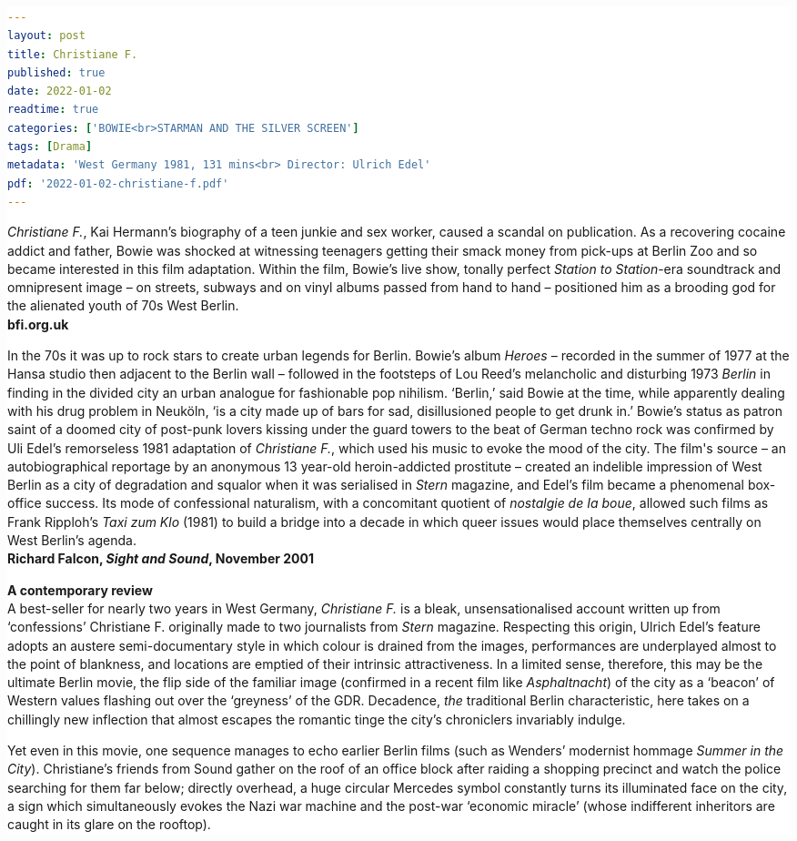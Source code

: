 ```yaml
---
layout: post
title: Christiane F.
published: true
date: 2022-01-02
readtime: true
categories: ['BOWIE<br>STARMAN AND THE SILVER SCREEN']
tags: [Drama]
metadata: 'West Germany 1981, 131 mins<br> Director: Ulrich Edel'
pdf: '2022-01-02-christiane-f.pdf'
---
```


_Christiane F._, Kai Hermann’s biography of a teen junkie and sex worker, caused a scandal on publication. As a recovering cocaine addict and father, Bowie was shocked at witnessing teenagers getting their smack money from pick-ups at Berlin Zoo and so became interested in this film adaptation.  Within the film, Bowie’s live show, tonally perfect _Station to Station_-era soundtrack and omnipresent image – on streets, subways and on vinyl albums passed from hand to hand – positioned him as a brooding god for the alienated youth of 70s West Berlin.  
**bfi.org.uk**

In the 70s it was up to rock stars to create urban legends for Berlin. Bowie’s album _Heroes_ – recorded in the summer of 1977 at the Hansa studio then adjacent to the Berlin wall – followed in the footsteps of Lou Reed’s melancholic and disturbing 1973 _Berlin_ in finding in the divided city an urban analogue for fashionable pop nihilism. ‘Berlin,’ said Bowie at the time, while apparently dealing with his drug problem in Neuköln, ‘is a city made up of bars for sad, disillusioned people to get drunk in.’ Bowie’s status as patron saint of a doomed city of post-punk lovers kissing under the guard towers to the beat of German techno rock was confirmed by Uli Edel’s remorseless 1981 adaptation of _Christiane F._, which used his music to evoke the mood of the city. The film's source – an autobiographical reportage by an anonymous  13 year-old heroin-addicted prostitute – created an indelible impression of West Berlin as a city of degradation and squalor when it was serialised in _Stern_ magazine, and Edel’s film became a phenomenal box-office success. Its mode of confessional naturalism, with a concomitant quotient of _nostalgie de Ia boue_, allowed such films as Frank Ripploh’s _Taxi zum Klo_ (1981) to build a bridge into a decade in which queer issues would place themselves centrally on West Berlin’s agenda.  
**Richard Falcon, _Sight and Sound_, November 2001**

**A contemporary review**  
A best-seller for nearly two years in West Germany, _Christiane F._ is a bleak, unsensationalised account written up from ‘confessions’ Christiane F. originally made to two journalists from _Stern_ magazine. Respecting this origin, Ulrich Edel’s feature adopts an austere semi-documentary style in which colour is drained from the images, performances are underplayed almost to the point of blankness, and locations are emptied of their intrinsic attractiveness. In a limited sense, therefore, this may be the ultimate Berlin movie, the flip side of the familiar image (confirmed in a recent film like _Asphaltnacht_) of the city as a ‘beacon’ of Western values flashing out over the ‘greyness’ of the GDR. Decadence, _the_ traditional Berlin characteristic, here takes on a chillingly new inflection that almost escapes the romantic tinge the city’s chroniclers invariably indulge.

Yet even in this movie, one sequence manages to echo earlier Berlin films (such as Wenders’ modernist hommage _Summer in the City_). Christiane’s friends from Sound gather on the roof of an office block after raiding a shopping precinct and watch the police searching for them far below; directly overhead, a huge circular Mercedes symbol constantly turns its illuminated face on the city, a sign which simultaneously evokes the Nazi war machine and the post-war ‘economic miracle’ (whose indifferent inheritors are caught in its glare on the rooftop).
